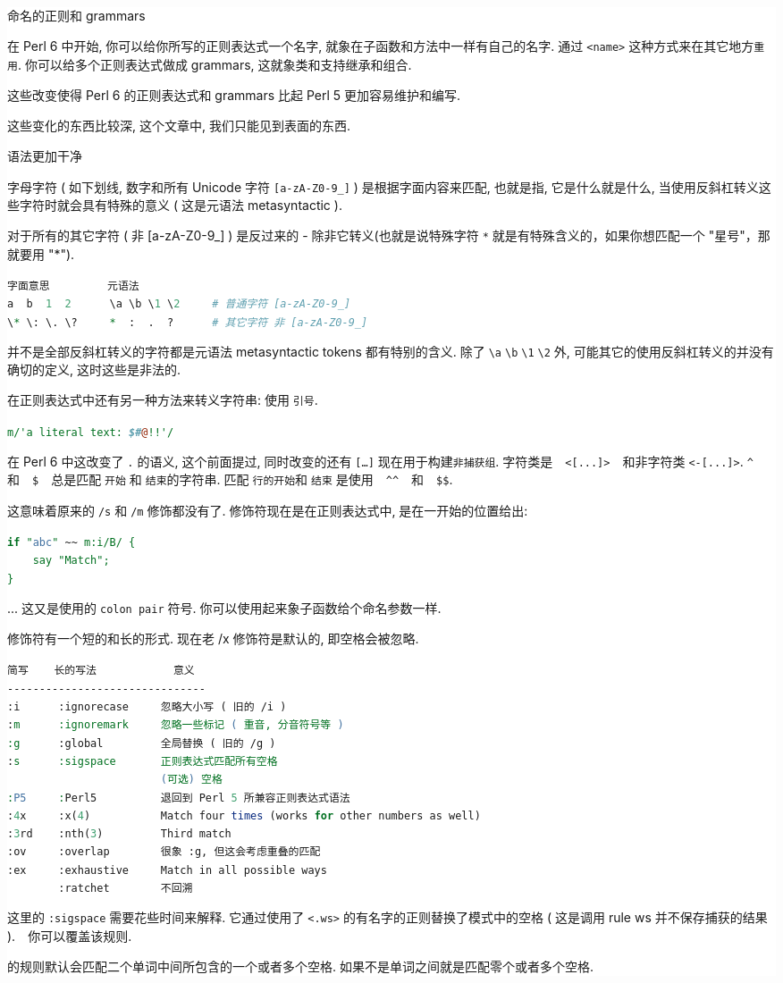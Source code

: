 命名的正则和 grammars

在 Perl 6 中开始, 你可以给你所写的正则表达式一个名字, 就象在子函数和方法中一样有自己的名字. 通过 `<name>` 这种方式来在其它地方`重用`. 你可以给多个正则表达式做成 grammars, 这就象类和支持继承和组合.

这些改变使得 Perl 6 的正则表达式和 grammars 比起 Perl 5 更加容易维护和编写.

这些变化的东西比较深, 这个文章中, 我们只能见到表面的东西.

语法更加干净

字母字符 ( 如下划线, 数字和所有 Unicode 字符 `[a-zA-Z0-9_]` ) 是根据字面内容来匹配, 也就是指, 它是什么就是什么, 当使用反斜杠转义这些字符时就会具有特殊的意义 ( 这是元语法 metasyntactic ).

对于所有的其它字符 ( 非 [a-zA-Z0-9_] ) 是反过来的 - 除非它转义(也就是说特殊字符 `*` 就是有特殊含义的，如果你想匹配一个 "星号"，那就要用 "*").
```perl
字面意思         元语法
a  b  1  2      \a \b \1 \2     # 普通字符 [a-zA-Z0-9_]
\* \: \. \?     *  :  .  ?      # 其它字符 非 [a-zA-Z0-9_]
```
并不是全部反斜杠转义的字符都是元语法 metasyntactic tokens 都有特别的含义. 除了 `\a` `\b` `\1` `\2` 外, 可能其它的使用反斜杠转义的并没有确切的定义, 这时这些是非法的.

在正则表达式中还有另一种方法来转义字符串: 使用 `引号`.
```perl
m/'a literal text: $#@!!'/
```
在 Perl 6 中这改变了 `.` 的语义, 这个前面提过, 同时改变的还有 `[…]` 现在用于构建`非捕获组`. 字符类是　`<[...]>`　和非字符类 `<-[...]>`.  `^`　和　`$`　总是匹配 `开始` 和 `结束`的字符串. 匹配 `行的开始`和 `结束` 是使用　`^^`　和　`$$`.

这意味着原来的 `/s` 和 `/m` 修饰都没有了. 修饰符现在是在正则表达式中, 是在一开始的位置给出:
```perl
if "abc" ~~ m:i/B/ {
    say "Match";
}
```
... 这又是使用的 `colon pair` 符号. 你可以使用起来象子函数给个命名参数一样.

修饰符有一个短的和长的形式. 现在老 /x 修饰符是默认的, 即空格会被忽略.
```perl
简写    长的写法            意义
-------------------------------
:i      :ignorecase     忽略大小写 ( 旧的 /i )
:m      :ignoremark     忽略一些标记 ( 重音, 分音符号等 )
:g      :global         全局替换 ( 旧的 /g )
:s      :sigspace       正则表达式匹配所有空格
                        (可选) 空格
:P5     :Perl5          退回到 Perl 5 所兼容正则表达式语法
:4x     :x(4)           Match four times (works for other numbers as well)
:3rd    :nth(3)         Third match
:ov     :overlap        很象 :g, 但这会考虑重叠的匹配
:ex     :exhaustive     Match in all possible ways
        :ratchet        不回溯
```
这里的 `:sigspace` 需要花些时间来解释. 它通过使用了 `<.ws>` 的有名字的正则替换了模式中的空格 ( 这是调用 rule ws 并不保存捕获的结果 ).　你可以覆盖该规则.

的规则默认会匹配二个单词中间所包含的一个或者多个空格. 如果不是单词之间就是匹配零个或者多个空格.
